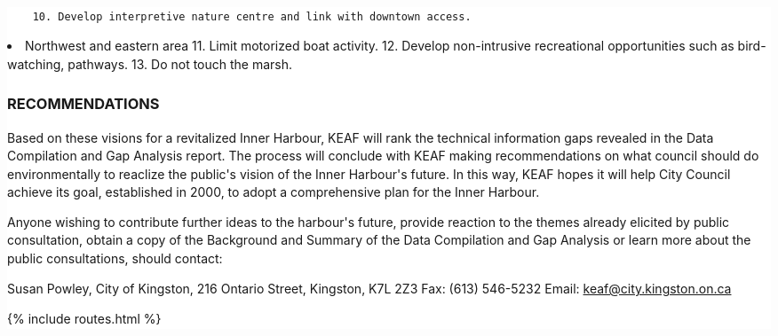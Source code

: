         10. Develop interpretive nature centre and link with downtown access.
   <li>Northwest and eastern area
        11. Limit motorized boat activity.
        12. Develop non-intrusive recreational opportunities such as bird-watching, pathways.
        13. Do not touch the marsh.
</ul>

<h3>RECOMMENDATIONS</h3>

Based on these visions for a revitalized Inner Harbour, KEAF will rank the technical information gaps revealed in the Data Compilation and Gap Analysis report. The process will conclude with KEAF making recommendations on what council should do environmentally to reaclize the public's vision of the Inner Harbour's future. In this way, KEAF hopes it will help City Council achieve its goal, established in 2000, to adopt a comprehensive plan for the Inner Harbour.

Anyone wishing to contribute further ideas to the harbour's future, provide reaction to the themes already elicited by public consultation, obtain a copy of the Background and Summary of the Data Compilation and Gap Analysis or learn more about the public consultations, should contact:

Susan Powley, City of Kingston,
216 Ontario Street, Kingston, K7L 2Z3
Fax: (613) 546-5232
Email: keaf@city.kingston.on.ca

{% include routes.html %}
